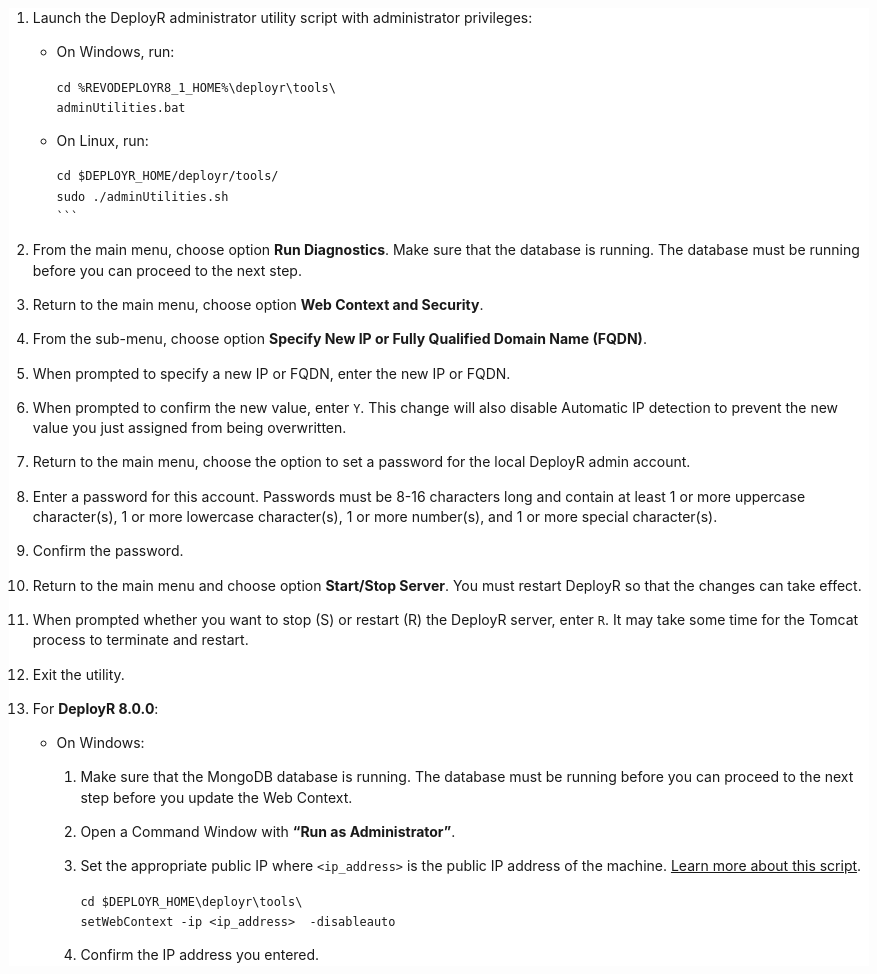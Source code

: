    1. Launch the DeployR administrator utility script with administrator privileges:

      + On Windows, run:
        ```NA
        cd %REVODEPLOYR8_1_HOME%\deployr\tools\ 
        adminUtilities.bat 
        ```        

      + On Linux, run:
        ````NA
        cd $DEPLOYR_HOME/deployr/tools/
        sudo ./adminUtilities.sh 
        ```         

   1. From the main menu, choose option **Run Diagnostics**.   Make sure that the database is running. The database must be running before you can proceed to the next step.

   1. Return to the main menu, choose option **Web Context and Security**. 

   1. From the sub-menu, choose option **Specify New IP or Fully Qualified Domain Name (FQDN)**.

   1. When prompted to specify a new IP or FQDN, enter the new IP or FQDN.

   1. When prompted to confirm the new value, enter `Y`. This change will also disable Automatic IP detection to prevent the new value you just assigned from being overwritten. 

   1. Return to the main menu, choose the option to set a password for the local DeployR admin account.

   1. Enter a password for this account. Passwords must be 8-16 characters long and contain at least 1 or more uppercase character(s), 1 or more lowercase character(s), 1 or more number(s), and 1 or more special character(s).

   1. Confirm the password.

   1. Return to the main menu and choose option **Start/Stop Server**.  You must restart DeployR so that the changes can take effect. 

   1. When prompted whether you want to stop (S) or restart (R) the DeployR server, enter `R`. It may take some time for the Tomcat process to terminate and restart.

   1. Exit the utility.  

1. For **DeployR 8.0.0**:

   + On Windows:

     1. Make sure that the MongoDB database is running. The database must be running before you can proceed to the next step before you update the Web Context.

     1. Open a Command Window with **“Run as Administrator”**.

     1. Set the appropriate public IP where `<ip_address>` is the public IP address of the machine. [Learn more about this script](deployr-admin-diagnostics-troubleshooting.md#set-context-800).
        ```NA
        cd $DEPLOYR_HOME\deployr\tools\
        setWebContext -ip <ip_address>  -disableauto
        ```

     1. Confirm the IP address you entered.
